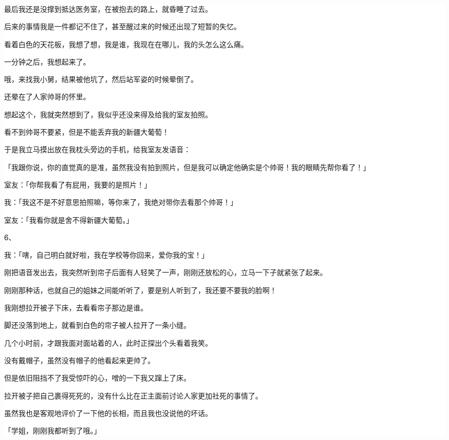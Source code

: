 最后我还是没撑到抵达医务室，在被抱去的路上，就昏睡了过去。


后来的事情我是一件都记不住了，甚至醒过来的时候还出现了短暂的失忆。


看着白色的天花板，我想了想，我是谁，我现在在哪儿，我的头怎么这么痛。


一分钟之后，我想起来了。


哦，来找我小舅，结果被他坑了，然后站军姿的时候晕倒了。


还晕在了人家帅哥的怀里。


想起这个，我就突然想到了，我似乎还没来得及给我的室友拍照。


看不到帅哥不要紧，但是不能丢弃我的新疆大葡萄！


于是我立马摸出放在我枕头旁边的手机，给我室友发语音：


「我跟你说，你的直觉真的是准，虽然我没有拍到照片，但是我可以确定他确实是个帅哥！我的眼睛先帮你看了！」


室友：「你帮我看了有屁用，我要的是照片！」


我：「我这不是不好意思拍照嘛，等你来了，我绝对带你去看那个帅哥！」


室友：「我看你就是舍不得新疆大葡萄。」


6、


我：「嗐，自己明白就好啦，我在学校等你回来，爱你我的宝！」


刚把语音发出去，我突然听到帘子后面有人轻笑了一声，刚刚还放松的心，立马一下子就紧张了起来。


刚刚那种话，也就自己的姐妹之间能听听了，要是别人听到了，我还要不要我的脸啊！


我刚想拉开被子下床，去看看帘子那边是谁。


脚还没落到地上，就看到白色的帘子被人拉开了一条小缝。


几个小时前，才跟我面对面站着的人，此时正探出个头看着我笑。


没有戴帽子，虽然没有帽子的他看起来更帅了。


但是依旧阻挡不了我受惊吓的心，噌的一下我又蹿上了床。


拉开被子把自己裹得死死的，没有什么比在正主面前讨论人家更加社死的事情了。


虽然我也是客观地评价了一下他的长相，而且我也没说他的坏话。


「学姐，刚刚我都听到了哦。」
